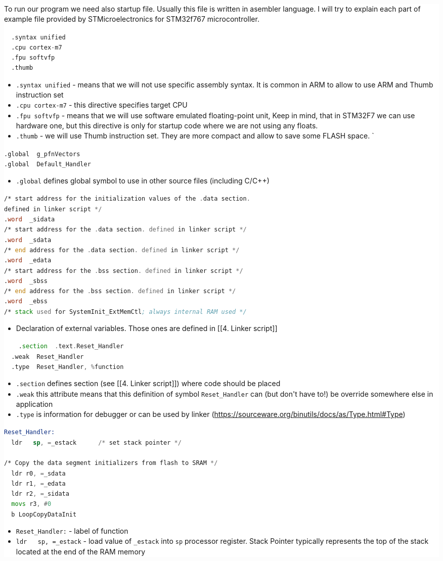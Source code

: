 To run our program we need also startup file. Usually this file is written in asembler language.
I will try to explain each part of example file provided by STMicroelectronics for STM32f767 microcontroller.

```asm
  .syntax unified
  .cpu cortex-m7
  .fpu softvfp
  .thumb
```
- `.syntax unified` - means that we will not use specific assembly syntax. It is common in ARM to allow to use ARM and Thumb instruction set
- `.cpu cortex-m7` - this directive specifies target CPU
- `.fpu softvfp` - means that we will use software emulated floating-point unit, Keep in mind, that in STM32F7 we can use hardware one, but this directive is only for startup code where we are not using any floats.
- `.thumb` - we will use Thumb instruction set. They are more compact and allow to save some FLASH space.
`
```asm
.global  g_pfnVectors
.global  Default_Handler
```
- `.global` defines global symbol to use in other source files (including C/C++)

```asm
/* start address for the initialization values of the .data section. 
defined in linker script */
.word  _sidata
/* start address for the .data section. defined in linker script */  
.word  _sdata
/* end address for the .data section. defined in linker script */
.word  _edata
/* start address for the .bss section. defined in linker script */
.word  _sbss
/* end address for the .bss section. defined in linker script */
.word  _ebss
/* stack used for SystemInit_ExtMemCtl; always internal RAM used */
```
- Declaration of external variables. Those ones are defined in [[4. Linker script]]

```asm
    .section  .text.Reset_Handler
  .weak  Reset_Handler
  .type  Reset_Handler, %function
```
- `.section` defines section (see [[4. Linker script]]) where code should be placed
- `.weak` this attribute means that this definition of symbol `Reset_Handler` can (but don't have to!) be override somewhere else in application
- `.type` is information for debugger or can be used by linker (https://sourceware.org/binutils/docs/as/Type.html#Type)

```asm
Reset_Handler:  
  ldr   sp, =_estack      /* set stack pointer */

/* Copy the data segment initializers from flash to SRAM */  
  ldr r0, =_sdata
  ldr r1, =_edata
  ldr r2, =_sidata
  movs r3, #0
  b LoopCopyDataInit
```
- `Reset_Handler:` - label of function
- `ldr   sp, =_estack` - load value of `_estack` into `sp` processor register. Stack Pointer typically represents the top of the stack located at the end of the RAM memory